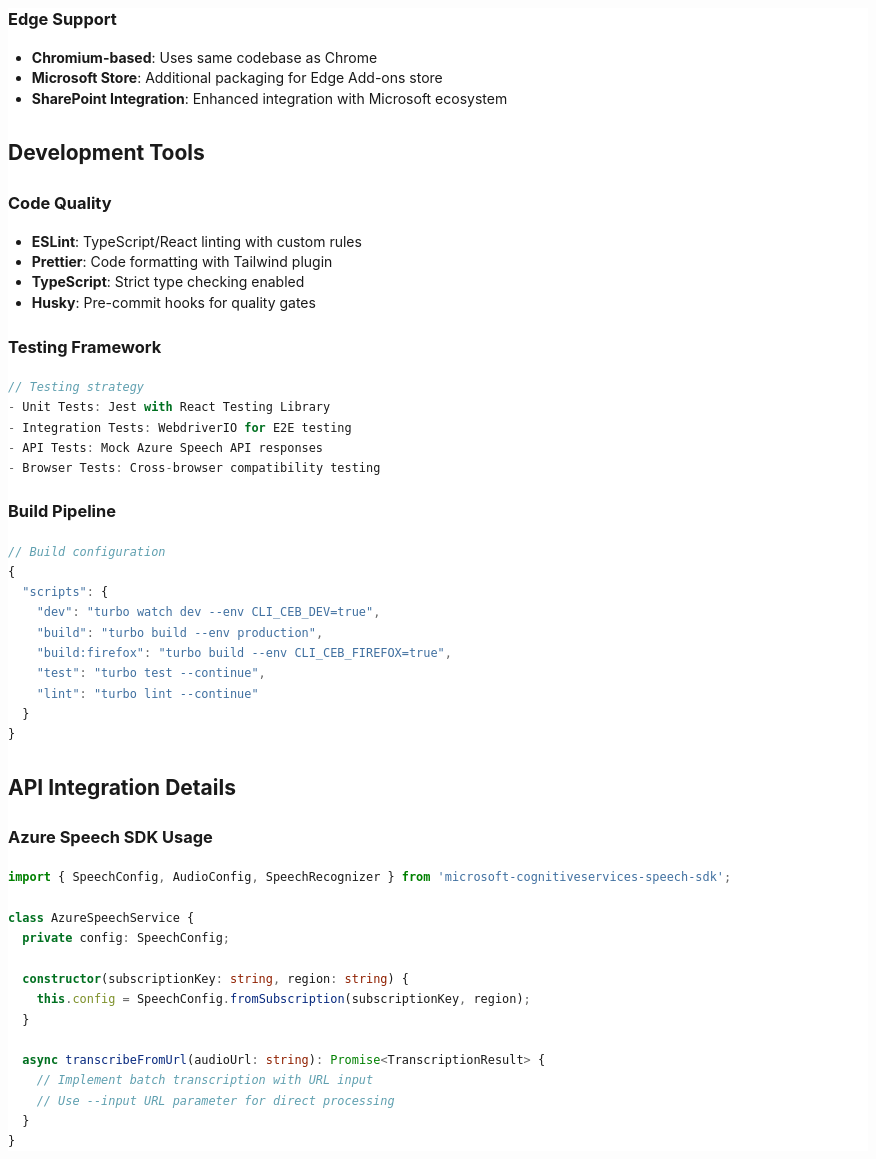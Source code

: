 ### Edge Support
- **Chromium-based**: Uses same codebase as Chrome
- **Microsoft Store**: Additional packaging for Edge Add-ons store
- **SharePoint Integration**: Enhanced integration with Microsoft ecosystem

## Development Tools

### Code Quality
- **ESLint**: TypeScript/React linting with custom rules
- **Prettier**: Code formatting with Tailwind plugin
- **TypeScript**: Strict type checking enabled
- **Husky**: Pre-commit hooks for quality gates

### Testing Framework
```typescript
// Testing strategy
- Unit Tests: Jest with React Testing Library
- Integration Tests: WebdriverIO for E2E testing
- API Tests: Mock Azure Speech API responses
- Browser Tests: Cross-browser compatibility testing
```

### Build Pipeline
```typescript
// Build configuration
{
  "scripts": {
    "dev": "turbo watch dev --env CLI_CEB_DEV=true",
    "build": "turbo build --env production",
    "build:firefox": "turbo build --env CLI_CEB_FIREFOX=true",
    "test": "turbo test --continue",
    "lint": "turbo lint --continue"
  }
}
```

## API Integration Details

### Azure Speech SDK Usage
```typescript
import { SpeechConfig, AudioConfig, SpeechRecognizer } from 'microsoft-cognitiveservices-speech-sdk';

class AzureSpeechService {
  private config: SpeechConfig;
  
  constructor(subscriptionKey: string, region: string) {
    this.config = SpeechConfig.fromSubscription(subscriptionKey, region);
  }
  
  async transcribeFromUrl(audioUrl: string): Promise<TranscriptionResult> {
    // Implement batch transcription with URL input
    // Use --input URL parameter for direct processing
  }
}
```
